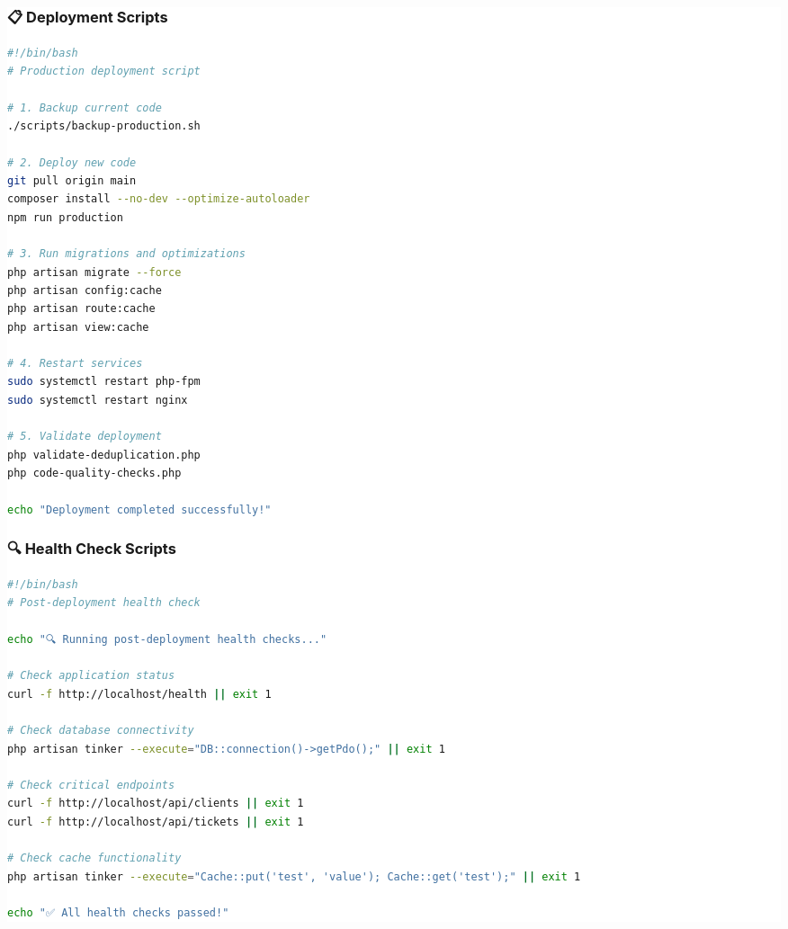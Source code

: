### 📋 Deployment Scripts

```bash
#!/bin/bash
# Production deployment script

# 1. Backup current code
./scripts/backup-production.sh

# 2. Deploy new code
git pull origin main
composer install --no-dev --optimize-autoloader
npm run production

# 3. Run migrations and optimizations
php artisan migrate --force
php artisan config:cache
php artisan route:cache
php artisan view:cache

# 4. Restart services
sudo systemctl restart php-fpm
sudo systemctl restart nginx

# 5. Validate deployment
php validate-deduplication.php
php code-quality-checks.php

echo "Deployment completed successfully!"
```

### 🔍 Health Check Scripts

```bash
#!/bin/bash
# Post-deployment health check

echo "🔍 Running post-deployment health checks..."

# Check application status
curl -f http://localhost/health || exit 1

# Check database connectivity
php artisan tinker --execute="DB::connection()->getPdo();" || exit 1

# Check critical endpoints
curl -f http://localhost/api/clients || exit 1
curl -f http://localhost/api/tickets || exit 1

# Check cache functionality
php artisan tinker --execute="Cache::put('test', 'value'); Cache::get('test');" || exit 1

echo "✅ All health checks passed!"
```

